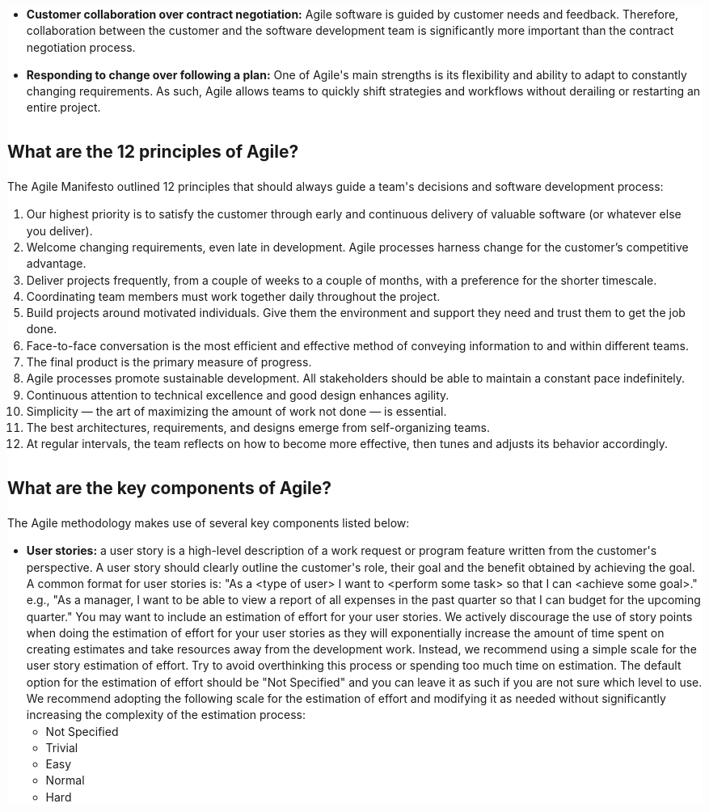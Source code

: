 - **Customer collaboration over contract negotiation:** Agile software is guided by customer needs and feedback. Therefore, collaboration between the customer and the software development team is significantly more important than the contract negotiation process.

- **Responding to change over following a plan:** One of Agile's main strengths is its flexibility and ability to adapt to constantly changing requirements. As such, Agile allows teams to quickly shift strategies and workflows without derailing or restarting an entire project.

## What are the 12 principles of Agile?

The Agile Manifesto outlined 12 principles that should always guide a team's decisions and software development process:

1. Our highest priority is to satisfy the customer through early and continuous delivery of valuable software (or whatever else you deliver).
2. Welcome changing requirements, even late in development. Agile processes harness change for the customer’s competitive advantage.
3. Deliver projects frequently, from a couple of weeks to a couple of months, with a preference for the shorter timescale.
4. Coordinating team members must work together daily throughout the project.
5. Build projects around motivated individuals. Give them the environment and support they need and trust them to get the job done.
6. Face-to-face conversation is the most efficient and effective method of conveying information to and within different teams.
7. The final product is the primary measure of progress.
8. Agile processes promote sustainable development. All stakeholders should be able to maintain a constant pace indefinitely.
9. Continuous attention to technical excellence and good design enhances agility.
10. Simplicity — the art of maximizing the amount of work not done — is essential.
11. The best architectures, requirements, and designs emerge from self-organizing teams.
12. At regular intervals, the team reflects on how to become more effective, then tunes and adjusts its behavior accordingly.

## What are the key components of Agile?

The Agile methodology makes use of several key components listed below:

- **User stories:** a user story is a high-level description of a work request or program feature written from the customer's perspective. A user story should clearly outline the customer's role, their goal and the benefit obtained by achieving the goal. A common format for user stories is: "As a &lt;type of user&gt; I want to &lt;perform some task&gt; so that I can &lt;achieve some goal&gt;." e.g., "As a manager, I want to be able to view a report of all expenses in the past quarter so that I can budget for the upcoming quarter." You may want to include an estimation of effort for your user stories. We actively discourage the use of story points when doing the estimation of effort for your user stories as they will exponentially increase the amount of time spent on creating estimates and take resources away from the development work. Instead, we recommend using a simple scale for the user story estimation of effort. Try to avoid overthinking this process or spending too much time on estimation. The default option for the estimation of effort should be "Not Specified" and you can leave it as such if you are not sure which level to use. We recommend adopting the following scale for the estimation of effort and modifying it as needed without significantly increasing the complexity of the estimation process: 
	- Not Specified
	- Trivial
	- Easy
	- Normal
	- Hard
